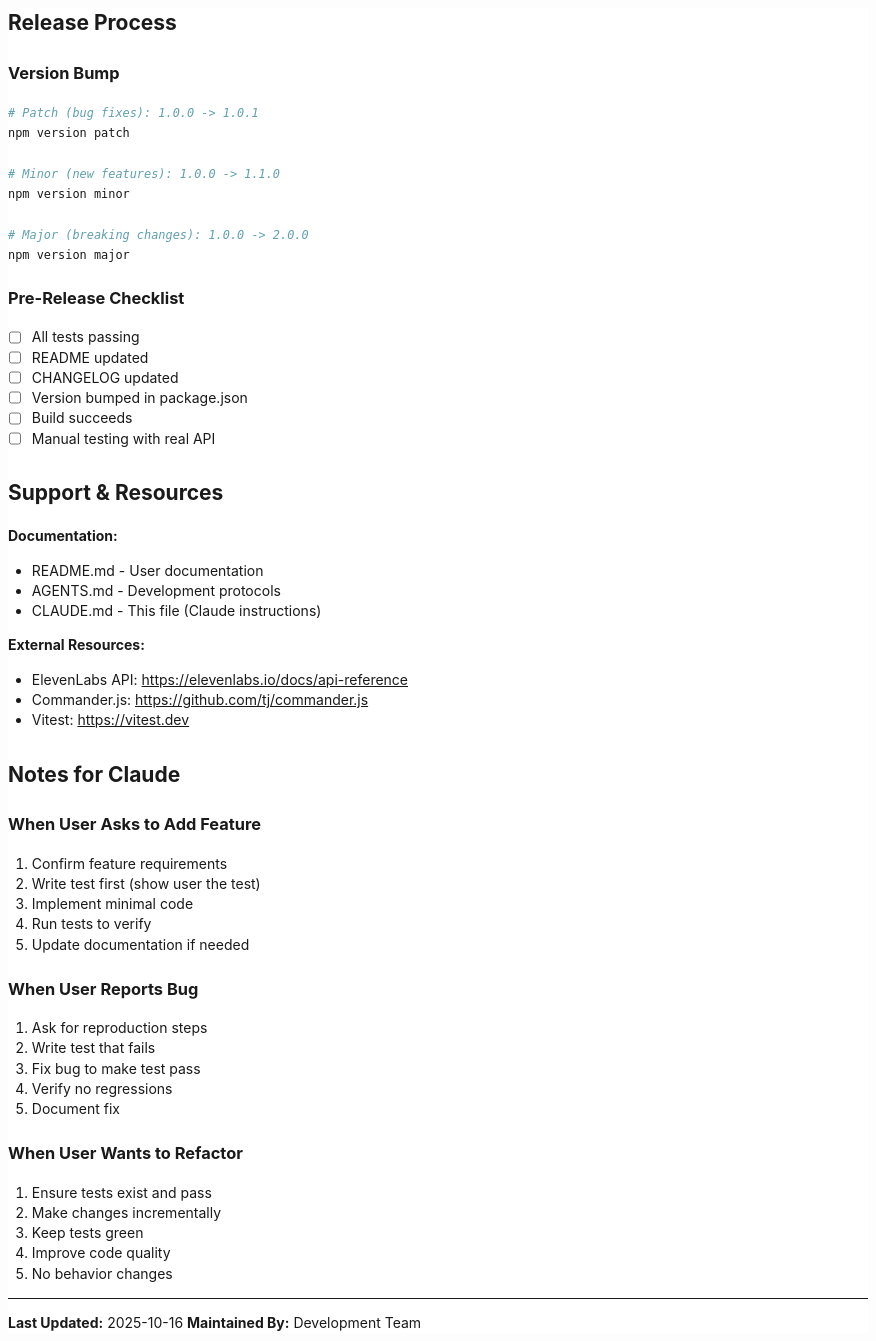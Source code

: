 ## Release Process

### Version Bump

```bash
# Patch (bug fixes): 1.0.0 -> 1.0.1
npm version patch

# Minor (new features): 1.0.0 -> 1.1.0
npm version minor

# Major (breaking changes): 1.0.0 -> 2.0.0
npm version major
```

### Pre-Release Checklist
- [ ] All tests passing
- [ ] README updated
- [ ] CHANGELOG updated
- [ ] Version bumped in package.json
- [ ] Build succeeds
- [ ] Manual testing with real API

## Support & Resources

**Documentation:**
- README.md - User documentation
- AGENTS.md - Development protocols
- CLAUDE.md - This file (Claude instructions)

**External Resources:**
- ElevenLabs API: https://elevenlabs.io/docs/api-reference
- Commander.js: https://github.com/tj/commander.js
- Vitest: https://vitest.dev

## Notes for Claude

### When User Asks to Add Feature
1. Confirm feature requirements
2. Write test first (show user the test)
3. Implement minimal code
4. Run tests to verify
5. Update documentation if needed

### When User Reports Bug
1. Ask for reproduction steps
2. Write test that fails
3. Fix bug to make test pass
4. Verify no regressions
5. Document fix

### When User Wants to Refactor
1. Ensure tests exist and pass
2. Make changes incrementally
3. Keep tests green
4. Improve code quality
5. No behavior changes

---

**Last Updated:** 2025-10-16
**Maintained By:** Development Team

